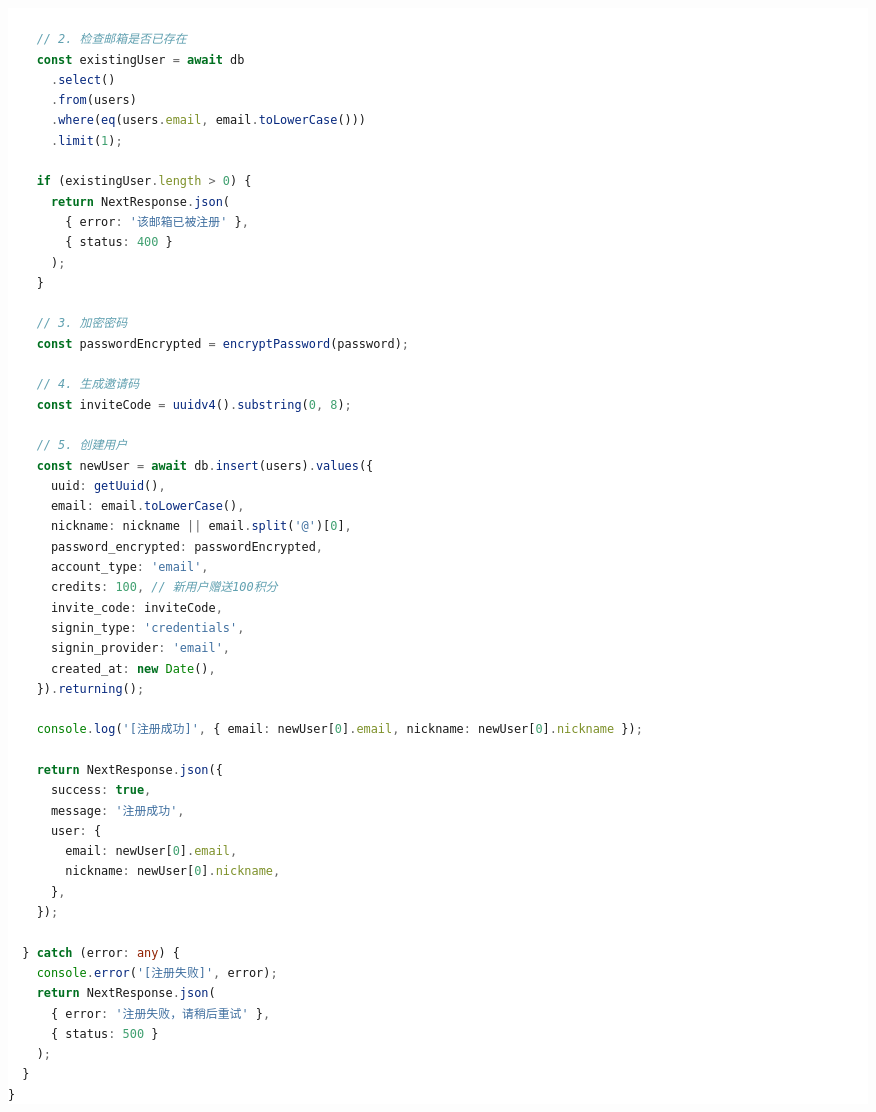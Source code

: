 ```typescript

    // 2. 检查邮箱是否已存在
    const existingUser = await db
      .select()
      .from(users)
      .where(eq(users.email, email.toLowerCase()))
      .limit(1);

    if (existingUser.length > 0) {
      return NextResponse.json(
        { error: '该邮箱已被注册' },
        { status: 400 }
      );
    }

    // 3. 加密密码
    const passwordEncrypted = encryptPassword(password);

    // 4. 生成邀请码
    const inviteCode = uuidv4().substring(0, 8);

    // 5. 创建用户
    const newUser = await db.insert(users).values({
      uuid: getUuid(),
      email: email.toLowerCase(),
      nickname: nickname || email.split('@')[0],
      password_encrypted: passwordEncrypted,
      account_type: 'email',
      credits: 100, // 新用户赠送100积分
      invite_code: inviteCode,
      signin_type: 'credentials',
      signin_provider: 'email',
      created_at: new Date(),
    }).returning();

    console.log('[注册成功]', { email: newUser[0].email, nickname: newUser[0].nickname });

    return NextResponse.json({
      success: true,
      message: '注册成功',
      user: {
        email: newUser[0].email,
        nickname: newUser[0].nickname,
      },
    });

  } catch (error: any) {
    console.error('[注册失败]', error);
    return NextResponse.json(
      { error: '注册失败，请稍后重试' },
      { status: 500 }
    );
  }
}
```
